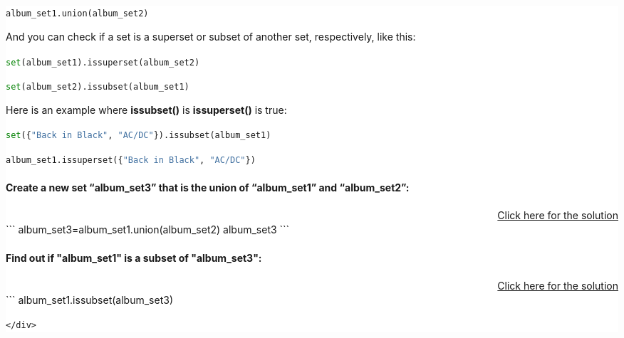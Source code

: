 
```python
album_set1.union(album_set2)
```

And you can check if a set is a superset or subset of another set, respectively, like this:


```python
set(album_set1).issuperset(album_set2)   
```


```python
set(album_set2).issubset(album_set1)     
```

Here is an example where **issubset()** is **issuperset()** is true:


```python
set({"Back in Black", "AC/DC"}).issubset(album_set1) 
```


```python
album_set1.issuperset({"Back in Black", "AC/DC"})   
```

#### Create a new set “album_set3” that is the union of “album_set1” and “album_set2”:


```python

```

<div align="right">
<a href="#4" class="btn btn-default" data-toggle="collapse">Click here for the solution</a>

</div>
<div id="4" class="collapse">
```
album_set3=album_set1.union(album_set2)
album_set3
```
</div>

#### Find out if  "album_set1" is a subset of "album_set3":


```python

```

 <div align="right">
<a href="#5" class="btn btn-default" data-toggle="collapse">Click here for the solution</a>

</div>
<div id="5" class="collapse">
```
album_set1.issubset(album_set3)  

```
</div>
